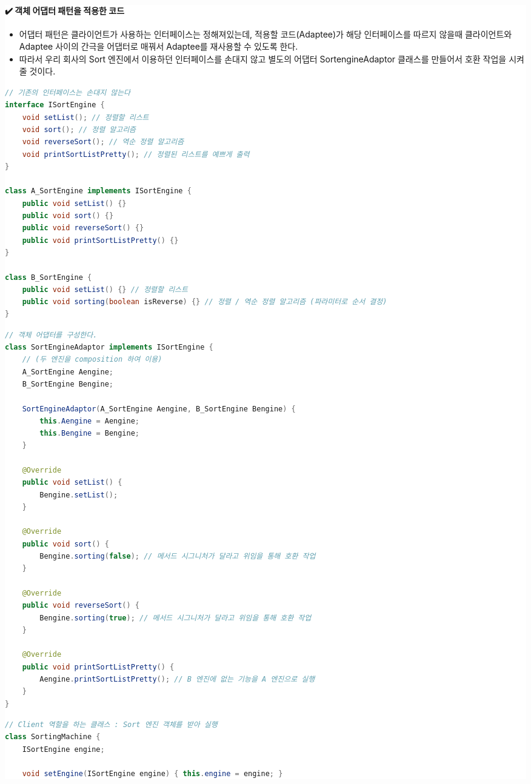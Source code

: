 #### ✔️ 객체 어댑터 패턴을 적용한 코드
- 어댑터 패턴은 클라이언트가 사용하는 인터페이스는 정해져있는데, 적용할 코드(Adaptee)가 해당 인터페이스를 따르지 않을때 클라이언트와 Adaptee 사이의 간극을 어댑터로 매꿔서 Adaptee를 재사용할 수 있도록 한다.
- 따라서 우리 회사의 Sort 엔진에서 이용하던 인터페이스를 손대지 않고 별도의 어댑터 SortengineAdaptor 클래스를 만들어서 호환 작업을 시켜줄 것이다.

```java
// 기존의 인터페이스는 손대지 않는다
interface ISortEngine {
    void setList(); // 정렬할 리스트
    void sort(); // 정렬 알고리즘
    void reverseSort(); // 역순 정렬 알고리즘
    void printSortListPretty(); // 정렬된 리스트를 예쁘게 출력
}

class A_SortEngine implements ISortEngine {
    public void setList() {}
    public void sort() {}
    public void reverseSort() {}
    public void printSortListPretty() {}
}

class B_SortEngine {
    public void setList() {} // 정렬할 리스트
    public void sorting(boolean isReverse) {} // 정렬 / 역순 정렬 알고리즘 (파라미터로 순서 결정)
}
```
```java
// 객체 어댑터를 구성한다.
class SortEngineAdaptor implements ISortEngine {
    // (두 엔진을 composition 하여 이용)
    A_SortEngine Aengine;
    B_SortEngine Bengine;

    SortEngineAdaptor(A_SortEngine Aengine, B_SortEngine Bengine) {
        this.Aengine = Aengine;
        this.Bengine = Bengine;
    }

    @Override
    public void setList() {
        Bengine.setList();
    }

    @Override
    public void sort() {
        Bengine.sorting(false); // 메서드 시그니처가 달라고 위임을 통해 호환 작업
    }

    @Override
    public void reverseSort() {
        Bengine.sorting(true); // 메서드 시그니처가 달라고 위임을 통해 호환 작업
    }

    @Override
    public void printSortListPretty() {
        Aengine.printSortListPretty(); // B 엔진에 없는 기능을 A 엔진으로 실행
    }
}
```
```java
// Client 역할을 하는 클래스 : Sort 엔진 객체를 받아 실행
class SortingMachine {
    ISortEngine engine;

    void setEngine(ISortEngine engine) { this.engine = engine; }
```